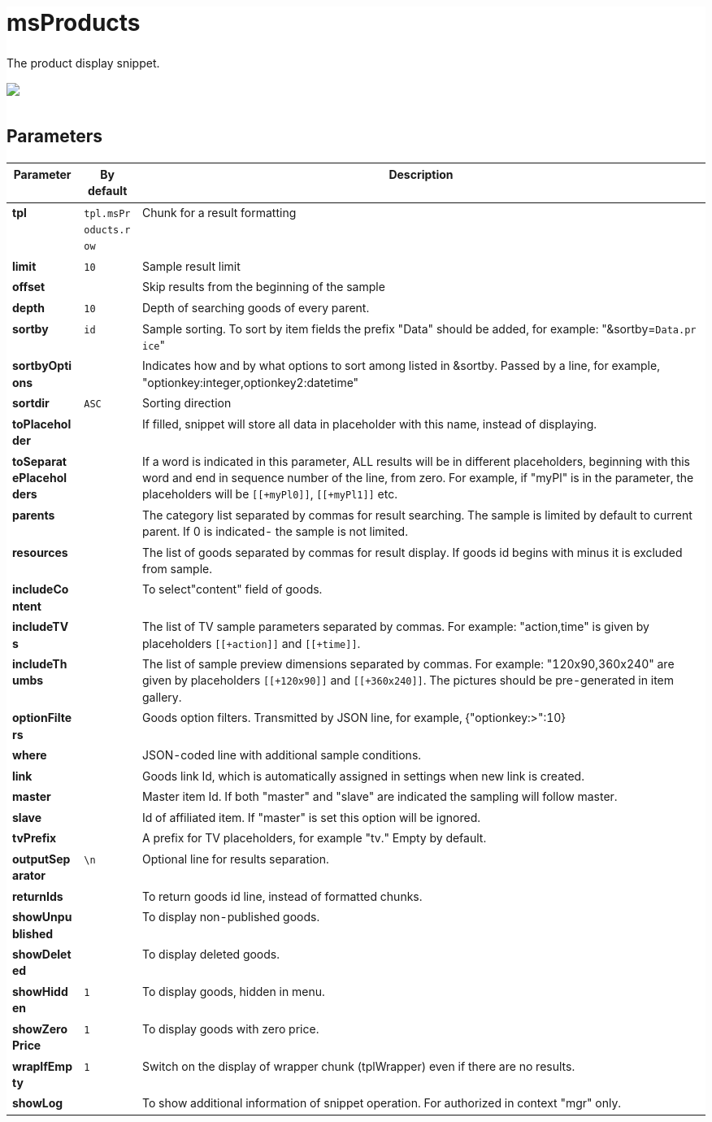 # msProducts

The product display snippet.

[![](https://file.modx.pro/files/9/7/2/9725aed7accaed426b7324135baf4b19s.jpg)](https://file.modx.pro/files/9/7/2/9725aed7accaed426b7324135baf4b19.png)

## Parameters

Parameter                  | By default           | Description
---------------------------|----------------------|--------------------------------------------------------------------------------------------------------------------------------------------------------------------------------------------------------------------------------------------------------------------------
**tpl**                    | `tpl.msProducts.row` | Chunk for a result formatting
**limit**                  | `10`                 | Sample result limit
**offset**                 |                      | Skip results from the beginning of the sample
**depth**                  | `10`                 | Depth of searching goods of every parent.
**sortby**                 | `id`                 | Sample sorting. To sort by item fields the prefix "Data" should be added, for example: "&sortby=`Data.price`"
**sortbyOptions**          |                      | Indicates how and by what options to sort among listed in &sortby. Passed by a line, for example, "optionkey:integer,optionkey2:datetime"
**sortdir**                | `ASC`                | Sorting direction
**toPlaceholder**          |                      | If filled, snippet will store all data in placeholder with this name, instead of displaying.
**toSeparatePlaceholders** |                      | If a word is indicated in this parameter, ALL results will be in different placeholders, beginning with this word and end in sequence number of the line, from zero. For example, if "myPl" is in the parameter, the placeholders will be `[[+myPl0]]`, `[[+myPl1]]` etc.
**parents**                |                      | The category list separated by commas for result searching. The sample is limited by default to current parent. If 0 is indicated- the sample is not limited.
**resources**              |                      | The list of goods separated by commas for result display. If goods id begins with minus it is excluded from sample.
**includeContent**         |                      | To select"content" field of goods.
**includeTVs**             |                      | The list of TV sample parameters separated by commas. For example: "action,time" is given by placeholders `[[+action]]` and `[[+time]]`.
**includeThumbs**          |                      | The list of sample preview dimensions separated by commas. For example: "120x90,360x240" are given by placeholders `[[+120x90]]` and `[[+360x240]]`. The pictures should be pre-generated in item gallery.
**optionFilters**          |                      | Goods option filters. Transmitted by JSON line, for example, {"optionkey:>":10}
**where**                  |                      | JSON-coded line with additional sample conditions.
**link**                   |                      | Goods link Id, which is automatically assigned in settings when new link is created.
**master**                 |                      | Master item Id. If both "master" and "slave" are indicated the sampling will follow master.
**slave**                  |                      | Id of affiliated item. If "master" is set this option will be ignored.
**tvPrefix**               |                      | A prefix for TV placeholders, for example "tv." Empty by default.
**outputSeparator**        | `\n`                 | Optional line for results separation.
**returnIds**              |                      | To return goods id line, instead of formatted chunks.
**showUnpublished**        |                      | To display non-published goods.
**showDeleted**            |                      | To display deleted goods.
**showHidden**             | `1`                  | To display goods, hidden in menu.
**showZeroPrice**          | `1`                  | To display goods with zero price.
**wrapIfEmpty**            | `1`                  | Switch on the display of wrapper chunk (tplWrapper) even if there are no results.
**showLog**                |                      | To show additional information of snippet operation. For authorized in context "mgr" only.

[1]: /en/components/pdotools/general-properties
[2]: /en/components/pdotools/
[3]: /en/components/pdotools/snippets/pdoresources